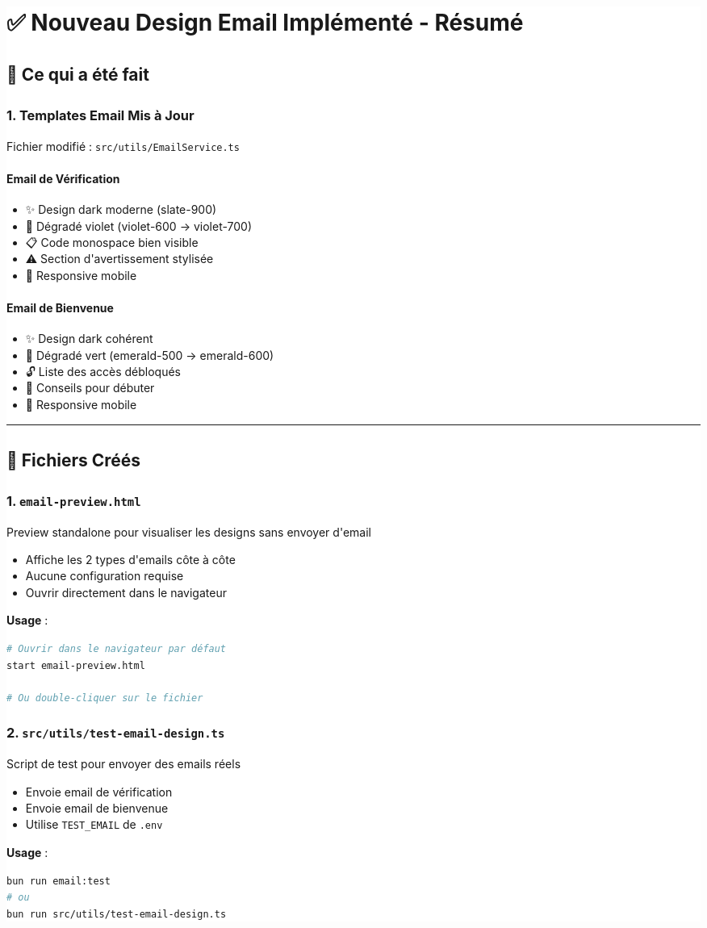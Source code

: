 # ✅ Nouveau Design Email Implémenté - Résumé

## 🎨 Ce qui a été fait

### 1. **Templates Email Mis à Jour**
Fichier modifié : `src/utils/EmailService.ts`

#### Email de Vérification
- ✨ Design dark moderne (slate-900)
- 🎨 Dégradé violet (violet-600 → violet-700)
- 📋 Code monospace bien visible
- ⚠️ Section d'avertissement stylisée
- 📱 Responsive mobile

#### Email de Bienvenue
- ✨ Design dark cohérent
- 🎨 Dégradé vert (emerald-500 → emerald-600)
- 🔓 Liste des accès débloqués
- 🚀 Conseils pour débuter
- 📱 Responsive mobile

---

## 📁 Fichiers Créés

### 1. `email-preview.html`
Preview standalone pour visualiser les designs sans envoyer d'email
- Affiche les 2 types d'emails côte à côte
- Aucune configuration requise
- Ouvrir directement dans le navigateur

**Usage** :
```bash
# Ouvrir dans le navigateur par défaut
start email-preview.html

# Ou double-cliquer sur le fichier
```

### 2. `src/utils/test-email-design.ts`
Script de test pour envoyer des emails réels
- Envoie email de vérification
- Envoie email de bienvenue
- Utilise `TEST_EMAIL` de `.env`

**Usage** :
```bash
bun run email:test
# ou
bun run src/utils/test-email-design.ts
```
